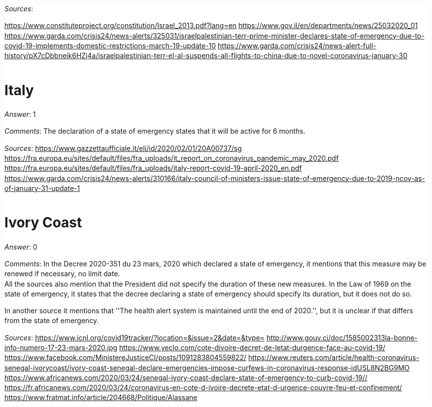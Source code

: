 *Sources*:
 
https://www.constituteproject.org/constitution/Israel_2013.pdf?lang=en
https://www.gov.il/en/departments/news/25032020_01
https://www.garda.com/crisis24/news-alerts/325031/israelpalestinian-terr-prime-minister-declares-state-of-emergency-due-to-covid-19-implements-domestic-restrictions-march-19-update-10
https://www.garda.com/crisis24/news-alert-full-history/pX7cDbbneik6HZj4a/israelpalestinian-terr-el-al-suspends-all-flights-to-china-due-to-novel-coronavirus-january-30



# Italy 
*Answer*: 1 

*Comments*:
 The declaration of a state of emergency states that it will be active for 6 months. 

*Sources*:
 https://www.gazzettaufficiale.it/eli/id/2020/02/01/20A00737/sg
https://fra.europa.eu/sites/default/files/fra_uploads/it_report_on_coronavirus_pandemic_may_2020.pdf
https://fra.europa.eu/sites/default/files/fra_uploads/italy-report-covid-19-april-2020_en.pdf
https://www.garda.com/crisis24/news-alerts/310166/italy-council-of-ministers-issue-state-of-emergency-due-to-2019-ncov-as-of-january-31-update-1



# Ivory Coast 
*Answer*: 0 

*Comments*:
 In the Decree 2020-351 du 23 mars, 2020 which declared a state of emergency, it mentions that this measure may be renewed if necessary, no limit date.  
All the sources also mention that the President did not specify the duration of these new measures.
In the Law of 1969 on the state of emergency, it states that the decree declaring a state of emergency should specify its duration, but it does not do so.

In another source it mentions that ''The health alert system is maintained until the end of 2020.'', but it is unclear if that differs from the state of emergency. 

*Sources*:
 https://www.icnl.org/covid19tracker/?location=&issue=2&date=&type=
http://www.gouv.ci/doc/1585002313la-bonne-info-numero-17-23-mars-2020.jpg
https://www.yeclo.com/cote-divoire-decret-de-letat-durgence-face-au-covid-19/
https://www.facebook.com/MinistereJusticeCI/posts/1091283804559822/
https://www.reuters.com/article/health-coronavirus-senegal-ivorycoast/ivory-coast-senegal-declare-emergencies-impose-curfews-in-coronavirus-response-idUSL8N2BG9MO
https://www.africanews.com/2020/03/24/senegal-ivory-coast-declare-state-of-emergency-to-curb-covid-19//
https://fr.africanews.com/2020/03/24/coronavirus-en-cote-d-ivoire-decrete-etat-d-urgence-couvre-feu-et-confinement/
https://www.fratmat.info/article/204668/Politique/Alassane


